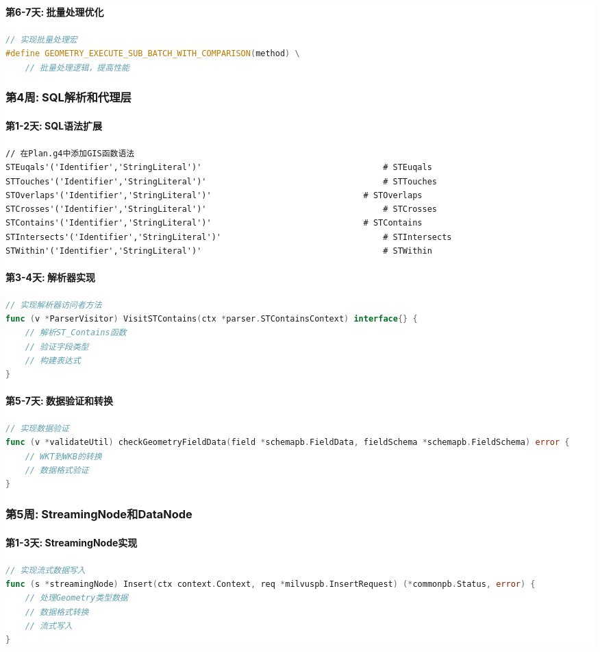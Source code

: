 #### 第6-7天: 批量处理优化
```cpp
// 实现批量处理宏
#define GEOMETRY_EXECUTE_SUB_BATCH_WITH_COMPARISON(method) \
    // 批量处理逻辑，提高性能
```

### 第4周: SQL解析和代理层

#### 第1-2天: SQL语法扩展
```antlr
// 在Plan.g4中添加GIS函数语法
STEuqals'('Identifier','StringLiteral')'				                     # STEuqals	
STTouches'('Identifier','StringLiteral')'				             		 # STTouches
STOverlaps'('Identifier','StringLiteral')'						 		 # STOverlaps
STCrosses'('Identifier','StringLiteral')'									 # STCrosses
STContains'('Identifier','StringLiteral')'						 		 # STContains
STIntersects'('Identifier','StringLiteral')'								 # STIntersects
STWithin'('Identifier','StringLiteral')'									 # STWithin
```

#### 第3-4天: 解析器实现
```go
// 实现解析器访问者方法
func (v *ParserVisitor) VisitSTContains(ctx *parser.STContainsContext) interface{} {
    // 解析ST_Contains函数
    // 验证字段类型
    // 构建表达式
}
```

#### 第5-7天: 数据验证和转换
```go
// 实现数据验证
func (v *validateUtil) checkGeometryFieldData(field *schemapb.FieldData, fieldSchema *schemapb.FieldSchema) error {
    // WKT到WKB的转换
    // 数据格式验证
}
```

### 第5周: StreamingNode和DataNode

#### 第1-3天: StreamingNode实现
```go
// 实现流式数据写入
func (s *streamingNode) Insert(ctx context.Context, req *milvuspb.InsertRequest) (*commonpb.Status, error) {
    // 处理Geometry类型数据
    // 数据格式转换
    // 流式写入
}
```
